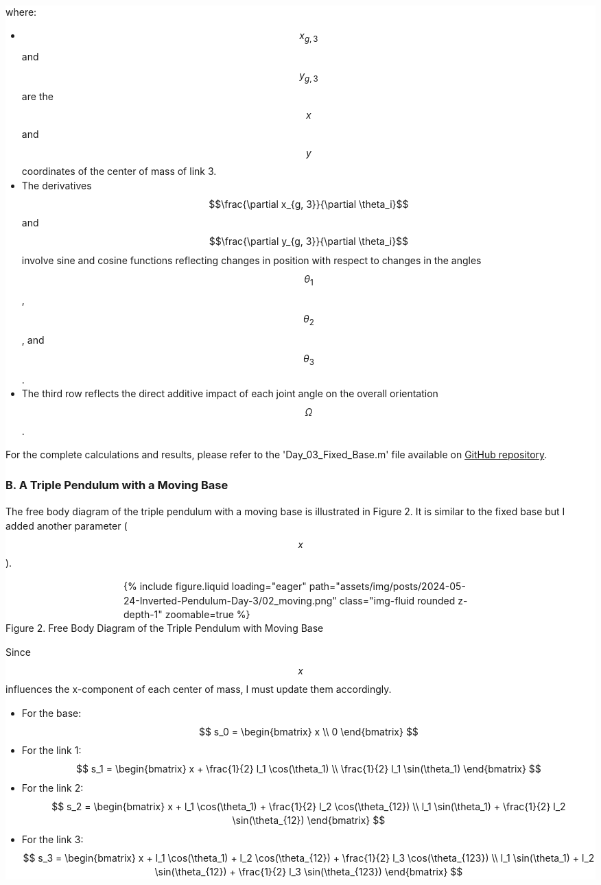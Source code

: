 where:

- $$x_{g, 3}$$ and $$y_{g, 3}$$ are the $$ x $$ and $$ y $$ coordinates of the center of mass of link 3.
- The derivatives $$\frac{\partial x_{g, 3}}{\partial \theta_i}$$ and $$\frac{\partial y_{g, 3}}{\partial \theta_i}$$ involve sine and cosine functions reflecting changes in position with respect to changes in the angles $$ \theta_1 $$, $$ \theta_2 $$, and $$ \theta_3 $$.
- The third row reflects the direct additive impact of each joint angle on the overall orientation $$ \Omega $$.

For the complete calculations and results, please refer to the 'Day_03_Fixed_Base.m' file available on [GitHub repository](https://github.com/geunee20/Inverted_Pendulum).

### B. A Triple Pendulum with a Moving Base

The free body diagram of the triple pendulum with a moving base is illustrated in Figure 2. It is similar to the fixed base but I added another parameter ($$x$$).

<div style="width: 60%; margin: 0 auto;">
<div class="col-sm mt-3 mt-md-0">
    {% include figure.liquid loading="eager" path="assets/img/posts/2024-05-24-Inverted-Pendulum-Day-3/02_moving.png" class="img-fluid rounded z-depth-1" zoomable=true %}
</div>
</div>
<div class="caption">
    Figure 2. Free Body Diagram of the Triple Pendulum with Moving Base
</div>

Since $$ x $$ influences the x-component of each center of mass, I must update them accordingly.

- For the base:
  $$
  s_0 = \begin{bmatrix}
  x \\
  0
  \end{bmatrix}
  $$
- For the link 1:
  $$
  s_1 = \begin{bmatrix}
  x + \frac{1}{2} l_1 \cos(\theta_1) \\
  \frac{1}{2} l_1 \sin(\theta_1)
  \end{bmatrix}
  $$
- For the link 2:
  $$
  s_2 = \begin{bmatrix}
  x + l_1 \cos(\theta_1) + \frac{1}{2} l_2 \cos(\theta_{12}) \\
  l_1 \sin(\theta_1) + \frac{1}{2} l_2 \sin(\theta_{12})
  \end{bmatrix}
  $$
- For the link 3:
  $$
  s_3 = \begin{bmatrix}
  x + l_1 \cos(\theta_1) + l_2 \cos(\theta_{12}) + \frac{1}{2} l_3 \cos(\theta_{123}) \\
  l_1 \sin(\theta_1) + l_2 \sin(\theta_{12}) + \frac{1}{2} l_3 \sin(\theta_{123})
  \end{bmatrix}
  $$
